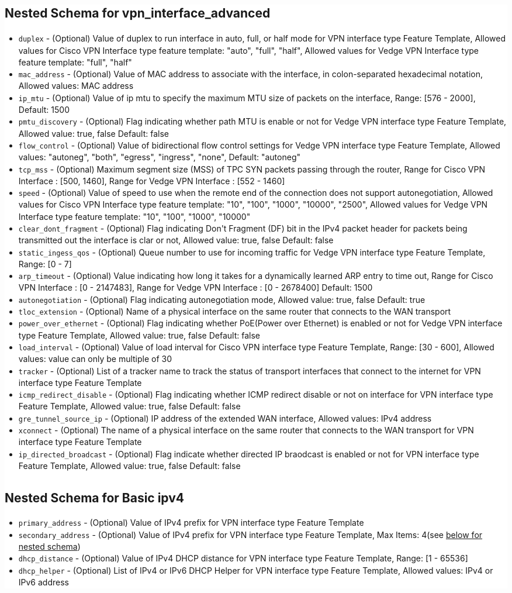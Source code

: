 <a id="nestedblock--vpn_interface_advanced"></a>

## Nested Schema for vpn_interface_advanced
* `duplex` - (Optional) Value of duplex to run interface in auto, full, or half mode for VPN interface type Feature Template, Allowed values for Cisco VPN Interface type feature template: "auto", "full", "half", Allowed values for Vedge  VPN Interface type feature template: "full", "half"
* `mac_address` - (Optional) Value of MAC address to associate with the interface, in colon-separated hexadecimal notation, Allowed values: MAC address
* `ip_mtu` - (Optional) Value of ip mtu to specify the maximum MTU size of packets on the interface, Range: [576 - 2000], Default: 1500
* `pmtu_discovery` - (Optional) Flag indicating whether path MTU is enable or not for Vedge VPN interface type Feature Template, Allowed value: true, false  Default: false
* `flow_control` - (Optional) Value of bidirectional flow control settings for Vedge VPN interface type Feature Template, Allowed values: "autoneg",
"both", "egress", "ingress", "none", Default:  "autoneg"
* `tcp_mss` - (Optional) Maximum segment size (MSS) of TPC SYN packets passing through the router, Range for Cisco VPN Interface : [500, 1460], Range for Vedge VPN Interface : [552 - 1460]
* `speed` - (Optional) Value of speed to use when the remote end of the connection does not support autonegotiation, Allowed values for Cisco VPN Interface type feature template: "10",	"100", "1000", "10000", "2500",  Allowed values for Vedge  VPN Interface type feature template: "10",	"100", "1000", "10000" 
* `clear_dont_fragment` - (Optional) Flag indicating Don't Fragment (DF) bit in the IPv4 packet header for packets being transmitted out the interface is clar or not, Allowed value: true, false  Default: false
* `static_ingess_qos` - (Optional) Queue number to use for incoming traffic for Vedge VPN interface type Feature Template, Range: [0 - 7]
* `arp_timeout` - (Optional) Value indicating how long it takes for a dynamically learned ARP entry to time out, Range for Cisco VPN Interface : [0 - 2147483], Range for Vedge VPN Interface : [0 - 2678400] Default: 1500
* `autonegotiation` - (Optional) Flag indicating autonegotiation mode, Allowed value: true, false  Default: true
* `tloc_extension` - (Optional) Name of a physical interface on the same router that connects to the WAN transport
* `power_over_ethernet` - (Optional) Flag indicating whether PoE(Power over Ethernet) is enabled or not for Vedge VPN interface type Feature Template, Allowed value: true, false  Default: false
* `load_interval` - (Optional) Value of load interval for Cisco VPN interface type Feature Template, Range: [30 - 600], Allowed values: value can only be multiple of 30
* `tracker` - (Optional) List of a tracker name to track the status of transport interfaces that connect to the internet for VPN interface type Feature Template
* `icmp_redirect_disable` - (Optional) Flag indicating whether ICMP redirect disable or not on interface for VPN interface type Feature Template, Allowed value: true, false  Default: false
* `gre_tunnel_source_ip` - (Optional) IP address of the extended WAN interface, Allowed values: IPv4 address
* `xconnect` - (Optional) The name of a physical interface on the same router that connects to the WAN transport for VPN interface type Feature Template
* `ip_directed_broadcast` - (Optional) Flag indicate whether directed IP braodcast is enabled or not for VPN interface type Feature Template, Allowed value: true, false  Default: false


<a id="nestedblock--ipv4"></a>

## Nested Schema for Basic ipv4
* `primary_address` - (Optional) Value of IPv4 prefix for VPN interface type Feature Template
* `secondary_address` - (Optional) Value of IPv4 prefix for VPN interface type Feature Template, Max Items: 4(see [below for nested schema](#nestedblock--secondary_addressv4))
* `dhcp_distance` - (Optional) Value of IPv4 DHCP distance for VPN interface type Feature Template, Range: [1 - 65536]
* `dhcp_helper` - (Optional) List of IPv4 or IPv6 DHCP Helper for VPN interface type Feature Template, Allowed values: IPv4 or IPv6 address
